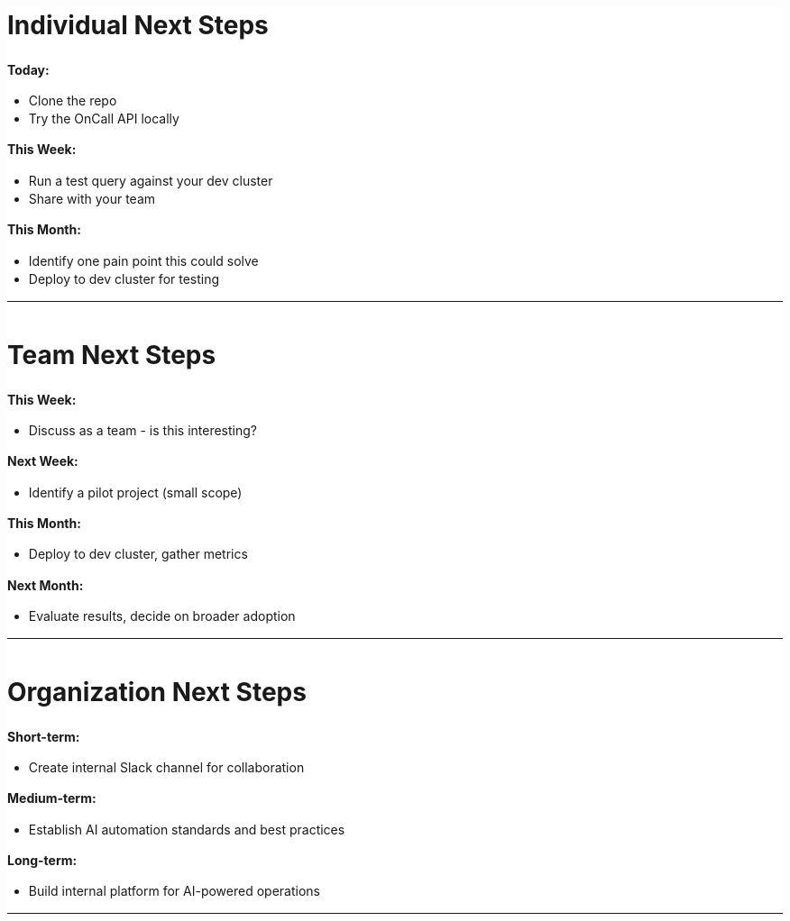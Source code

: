 # Individual Next Steps

**Today:**

- Clone the repo
- Try the OnCall API locally

**This Week:**

- Run a test query against your dev cluster
- Share with your team

**This Month:**

- Identify one pain point this could solve
- Deploy to dev cluster for testing



---

# Team Next Steps

**This Week:**

- Discuss as a team - is this interesting?

**Next Week:**

- Identify a pilot project (small scope)

**This Month:**

- Deploy to dev cluster, gather metrics

**Next Month:**

- Evaluate results, decide on broader adoption



---

# Organization Next Steps

**Short-term:**

- Create internal Slack channel for collaboration

**Medium-term:**

- Establish AI automation standards and best practices

**Long-term:**

- Build internal platform for AI-powered operations



---
